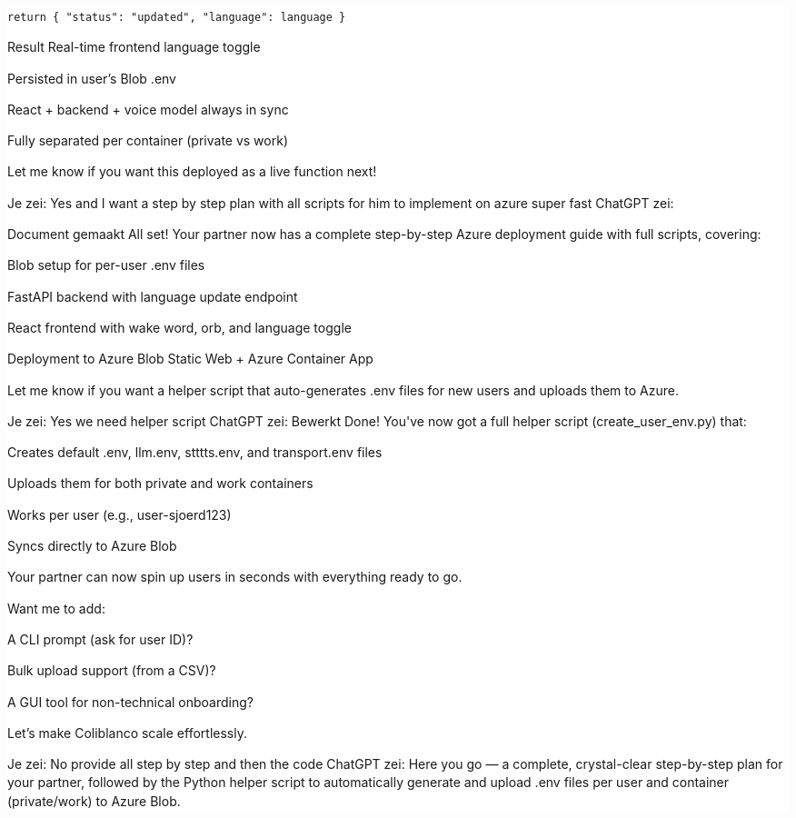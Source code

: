     return { "status": "updated", "language": language }
Result
Real-time frontend language toggle

Persisted in user’s Blob .env

React + backend + voice model always in sync

Fully separated per container (private vs work)

Let me know if you want this deployed as a live function next!

Je zei:
Yes and I want a step by step plan with all scripts for him to implement on azure super fast
ChatGPT zei:

Document gemaakt
All set! Your partner now has a complete step-by-step Azure deployment guide with full scripts, covering:

Blob setup for per-user .env files

FastAPI backend with language update endpoint

React frontend with wake word, orb, and language toggle

Deployment to Azure Blob Static Web + Azure Container App

Let me know if you want a helper script that auto-generates .env files for new users and uploads them to Azure.

Je zei:
Yes we need helper script
ChatGPT zei:
Bewerkt
Done! You've now got a full helper script (create_user_env.py) that:

Creates default .env, llm.env, stttts.env, and transport.env files

Uploads them for both private and work containers

Works per user (e.g., user-sjoerd123)

Syncs directly to Azure Blob

Your partner can now spin up users in seconds with everything ready to go.

Want me to add:

A CLI prompt (ask for user ID)?

Bulk upload support (from a CSV)?

A GUI tool for non-technical onboarding?

Let’s make Coliblanco scale effortlessly.

Je zei:
 No provide all step by step and then the code
ChatGPT zei:
Here you go — a complete, crystal-clear step-by-step plan for your partner, followed by the Python helper script to automatically generate and upload .env files per user and container (private/work) to Azure Blob.
